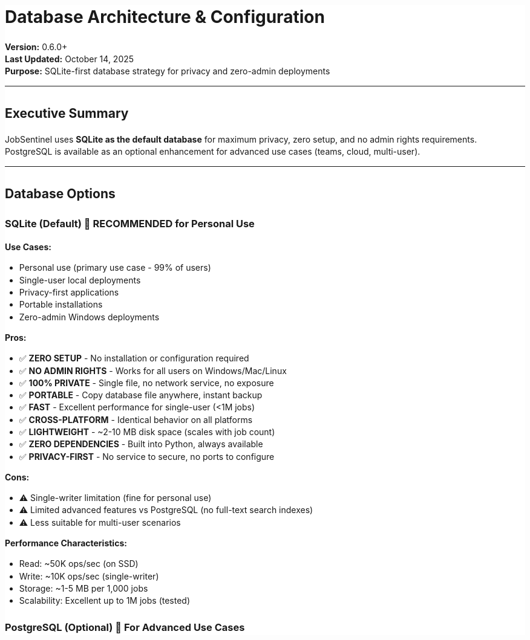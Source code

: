 # Database Architecture & Configuration

**Version:** 0.6.0+  
**Last Updated:** October 14, 2025  
**Purpose:** SQLite-first database strategy for privacy and zero-admin deployments

---

## Executive Summary

JobSentinel uses **SQLite as the default database** for maximum privacy, zero setup, and no admin rights requirements. PostgreSQL is available as an optional enhancement for advanced use cases (teams, cloud, multi-user).

---

## Database Options

### SQLite (Default) 🚀 RECOMMENDED for Personal Use

**Use Cases:**
- Personal use (primary use case - 99% of users)
- Single-user local deployments
- Privacy-first applications
- Portable installations
- Zero-admin Windows deployments

**Pros:**
- ✅ **ZERO SETUP** - No installation or configuration required
- ✅ **NO ADMIN RIGHTS** - Works for all users on Windows/Mac/Linux
- ✅ **100% PRIVATE** - Single file, no network service, no exposure
- ✅ **PORTABLE** - Copy database file anywhere, instant backup
- ✅ **FAST** - Excellent performance for single-user (<1M jobs)
- ✅ **CROSS-PLATFORM** - Identical behavior on all platforms
- ✅ **LIGHTWEIGHT** - ~2-10 MB disk space (scales with job count)
- ✅ **ZERO DEPENDENCIES** - Built into Python, always available
- ✅ **PRIVACY-FIRST** - No service to secure, no ports to configure

**Cons:**
- ⚠️  Single-writer limitation (fine for personal use)
- ⚠️  Limited advanced features vs PostgreSQL (no full-text search indexes)
- ⚠️  Less suitable for multi-user scenarios

**Performance Characteristics:**
- Read: ~50K ops/sec (on SSD)
- Write: ~10K ops/sec (single-writer)
- Storage: ~1-5 MB per 1,000 jobs
- Scalability: Excellent up to 1M jobs (tested)

### PostgreSQL (Optional) 🔧 For Advanced Use Cases
